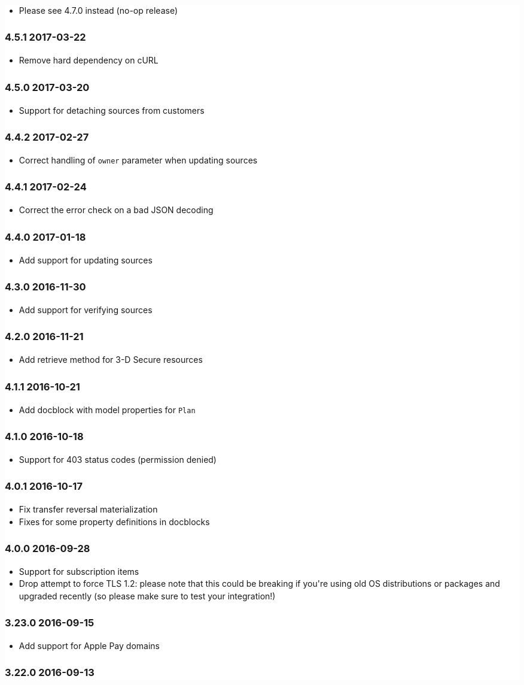 * Please see 4.7.0 instead (no-op release)	

### 4.5.1 2017-03-22

* Remove hard dependency on cURL

### 4.5.0 2017-03-20

* Support for detaching sources from customers

### 4.4.2 2017-02-27

* Correct handling of `owner` parameter when updating sources

### 4.4.1 2017-02-24

* Correct the error check on a bad JSON decoding

### 4.4.0 2017-01-18

* Add support for updating sources

### 4.3.0 2016-11-30

* Add support for verifying sources

### 4.2.0 2016-11-21

* Add retrieve method for 3-D Secure resources

### 4.1.1 2016-10-21

* Add docblock with model properties for `Plan`

### 4.1.0 2016-10-18

* Support for 403 status codes (permission denied)

### 4.0.1 2016-10-17

* Fix transfer reversal materialization
* Fixes for some property definitions in docblocks

### 4.0.0 2016-09-28

* Support for subscription items
* Drop attempt to force TLS 1.2: please note that this could be breaking if you're using old OS distributions or packages and upgraded recently (so please make sure to test your integration!)

### 3.23.0 2016-09-15

* Add support for Apple Pay domains

### 3.22.0 2016-09-13
